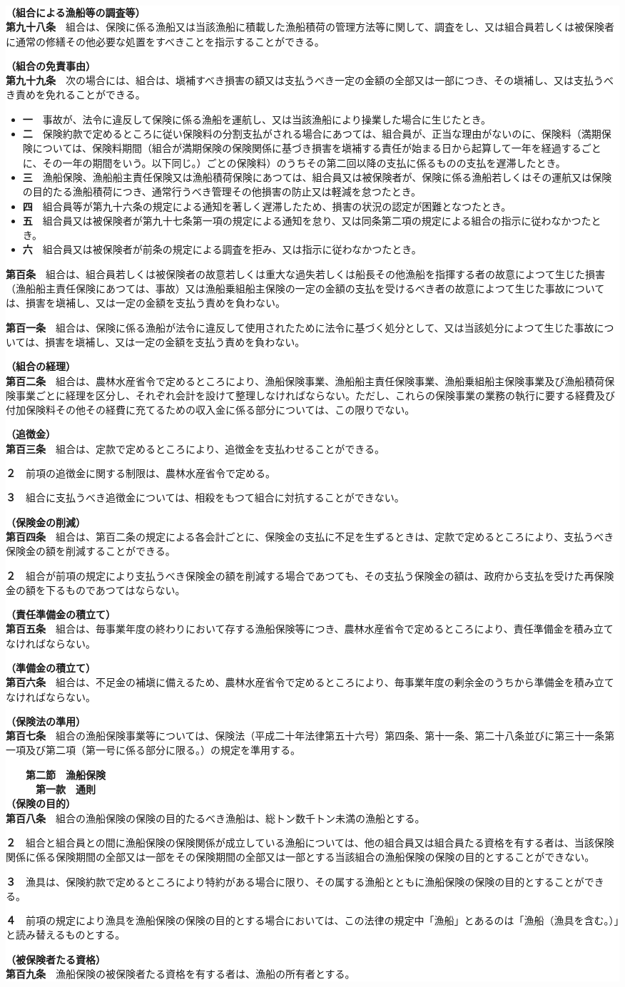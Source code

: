 **（組合による漁船等の調査等）**  
**第九十八条**　組合は、保険に係る漁船又は当該漁船に積載した漁船積荷の管理方法等に関して、調査をし、又は組合員若しくは被保険者に通常の修繕その他必要な処置をすべきことを指示することができる。  
  
**（組合の免責事由）**  
**第九十九条**　次の場合には、組合は、塡補すべき損害の額又は支払うべき一定の金額の全部又は一部につき、その塡補し、又は支払うべき責めを免れることができる。  
* **一**　事故が、法令に違反して保険に係る漁船を運航し、又は当該漁船により操業した場合に生じたとき。  
* **二**　保険約款で定めるところに従い保険料の分割支払がされる場合にあつては、組合員が、正当な理由がないのに、保険料（満期保険については、保険料期間（組合が満期保険の保険関係に基づき損害を塡補する責任が始まる日から起算して一年を経過するごとに、その一年の期間をいう。以下同じ。）ごとの保険料）のうちその第二回以降の支払に係るものの支払を遅滞したとき。  
* **三**　漁船保険、漁船船主責任保険又は漁船積荷保険にあつては、組合員又は被保険者が、保険に係る漁船若しくはその運航又は保険の目的たる漁船積荷につき、通常行うべき管理その他損害の防止又は軽減を怠つたとき。  
* **四**　組合員等が第九十六条の規定による通知を著しく遅滞したため、損害の状況の認定が困難となつたとき。  
* **五**　組合員又は被保険者が第九十七条第一項の規定による通知を怠り、又は同条第二項の規定による組合の指示に従わなかつたとき。  
* **六**　組合員又は被保険者が前条の規定による調査を拒み、又は指示に従わなかつたとき。  
  
**第百条**　組合は、組合員若しくは被保険者の故意若しくは重大な過失若しくは船長その他漁船を指揮する者の故意によつて生じた損害（漁船船主責任保険にあつては、事故）又は漁船乗組船主保険の一定の金額の支払を受けるべき者の故意によつて生じた事故については、損害を塡補し、又は一定の金額を支払う責めを負わない。  
  
**第百一条**　組合は、保険に係る漁船が法令に違反して使用されたために法令に基づく処分として、又は当該処分によつて生じた事故については、損害を塡補し、又は一定の金額を支払う責めを負わない。  
  
**（組合の経理）**  
**第百二条**　組合は、農林水産省令で定めるところにより、漁船保険事業、漁船船主責任保険事業、漁船乗組船主保険事業及び漁船積荷保険事業ごとに経理を区分し、それぞれ会計を設けて整理しなければならない。ただし、これらの保険事業の業務の執行に要する経費及び付加保険料その他その経費に充てるための収入金に係る部分については、この限りでない。  
  
**（追徴金）**  
**第百三条**　組合は、定款で定めるところにより、追徴金を支払わせることができる。  
  
**２**　前項の追徴金に関する制限は、農林水産省令で定める。  
  
**３**　組合に支払うべき追徴金については、相殺をもつて組合に対抗することができない。  
  
**（保険金の削減）**  
**第百四条**　組合は、第百二条の規定による各会計ごとに、保険金の支払に不足を生ずるときは、定款で定めるところにより、支払うべき保険金の額を削減することができる。  
  
**２**　組合が前項の規定により支払うべき保険金の額を削減する場合であつても、その支払う保険金の額は、政府から支払を受けた再保険金の額を下るものであつてはならない。  
  
**（責任準備金の積立て）**  
**第百五条**　組合は、毎事業年度の終わりにおいて存する漁船保険等につき、農林水産省令で定めるところにより、責任準備金を積み立てなければならない。  
  
**（準備金の積立て）**  
**第百六条**　組合は、不足金の補塡に備えるため、農林水産省令で定めるところにより、毎事業年度の剰余金のうちから準備金を積み立てなければならない。  
  
**（保険法の準用）**  
**第百七条**　組合の漁船保険事業等については、保険法（平成二十年法律第五十六号）第四条、第十一条、第二十八条並びに第三十一条第一項及び第二項（第一号に係る部分に限る。）の規定を準用する。  
  
&emsp;&emsp;**第二節　漁船保険**  
&emsp;&emsp;&emsp;**第一款　通則**  
**（保険の目的）**  
**第百八条**　組合の漁船保険の保険の目的たるべき漁船は、総トン数千トン未満の漁船とする。  
  
**２**　組合と組合員との間に漁船保険の保険関係が成立している漁船については、他の組合員又は組合員たる資格を有する者は、当該保険関係に係る保険期間の全部又は一部をその保険期間の全部又は一部とする当該組合の漁船保険の保険の目的とすることができない。  
  
**３**　漁具は、保険約款で定めるところにより特約がある場合に限り、その属する漁船とともに漁船保険の保険の目的とすることができる。  
  
**４**　前項の規定により漁具を漁船保険の保険の目的とする場合においては、この法律の規定中「漁船」とあるのは「漁船（漁具を含む。）」と読み替えるものとする。  
  
**（被保険者たる資格）**  
**第百九条**　漁船保険の被保険者たる資格を有する者は、漁船の所有者とする。  
  